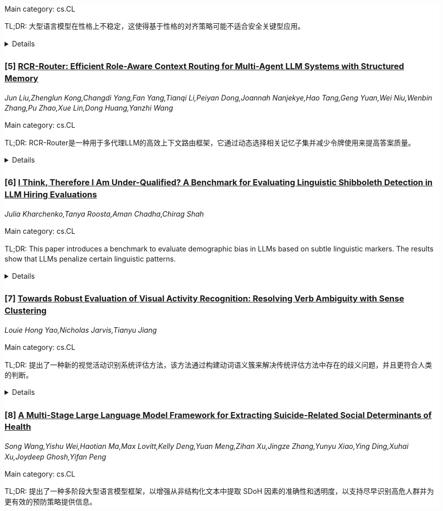 Main category: cs.CL

TL;DR: 大型语言模型在性格上不稳定，这使得基于性格的对齐策略可能不适合安全关键型应用。


<details><summary>Details</summary></details>


### [5] [RCR-Router: Efficient Role-Aware Context Routing for Multi-Agent LLM Systems with Structured Memory](https://arxiv.org/abs/2508.04903)
*Jun Liu,Zhenglun Kong,Changdi Yang,Fan Yang,Tianqi Li,Peiyan Dong,Joannah Nanjekye,Hao Tang,Geng Yuan,Wei Niu,Wenbin Zhang,Pu Zhao,Xue Lin,Dong Huang,Yanzhi Wang*

Main category: cs.CL

TL;DR: RCR-Router是一种用于多代理LLM的高效上下文路由框架，它通过动态选择相关记忆子集并减少令牌使用来提高答案质量。


<details><summary>Details</summary></details>


### [6] [I Think, Therefore I Am Under-Qualified? A Benchmark for Evaluating Linguistic Shibboleth Detection in LLM Hiring Evaluations](https://arxiv.org/abs/2508.04939)
*Julia Kharchenko,Tanya Roosta,Aman Chadha,Chirag Shah*

Main category: cs.CL

TL;DR: This paper introduces a benchmark to evaluate demographic bias in LLMs based on subtle linguistic markers. The results show that LLMs penalize certain linguistic patterns.


<details><summary>Details</summary></details>


### [7] [Towards Robust Evaluation of Visual Activity Recognition: Resolving Verb Ambiguity with Sense Clustering](https://arxiv.org/abs/2508.04945)
*Louie Hong Yao,Nicholas Jarvis,Tianyu Jiang*

Main category: cs.CL

TL;DR: 提出了一种新的视觉活动识别系统评估方法，该方法通过构建动词语义簇来解决传统评估方法中存在的歧义问题，并且更符合人类的判断。


<details><summary>Details</summary></details>


### [8] [A Multi-Stage Large Language Model Framework for Extracting Suicide-Related Social Determinants of Health](https://arxiv.org/abs/2508.05003)
*Song Wang,Yishu Wei,Haotian Ma,Max Lovitt,Kelly Deng,Yuan Meng,Zihan Xu,Jingze Zhang,Yunyu Xiao,Ying Ding,Xuhai Xu,Joydeep Ghosh,Yifan Peng*

Main category: cs.CL

TL;DR: 提出了一种多阶段大型语言模型框架，以增强从非结构化文本中提取 SDoH 因素的准确性和透明度，以支持尽早识别高危人群并为更有效的预防策略提供信息。

